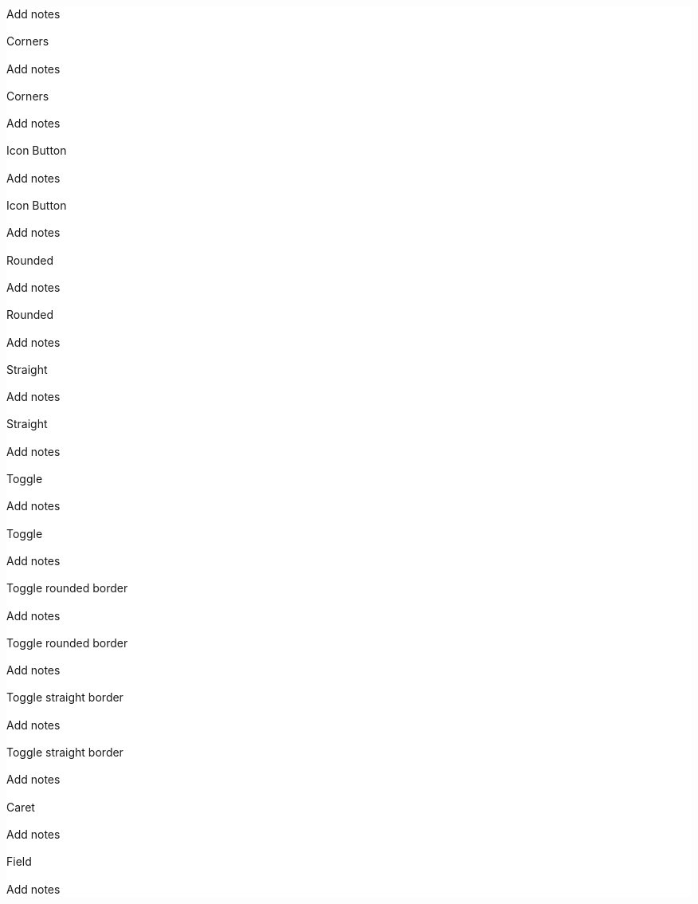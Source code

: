 Add notes

Corners

Add notes

Corners

Add notes

Icon Button

Add notes

Icon Button

Add notes

Rounded

Add notes

Rounded

Add notes

Straight

Add notes

Straight

Add notes

Toggle

Add notes

Toggle

Add notes

Toggle rounded border

Add notes

Toggle rounded border

Add notes

Toggle straight border

Add notes

Toggle straight border

Add notes

Caret

Add notes

Field

Add notes
